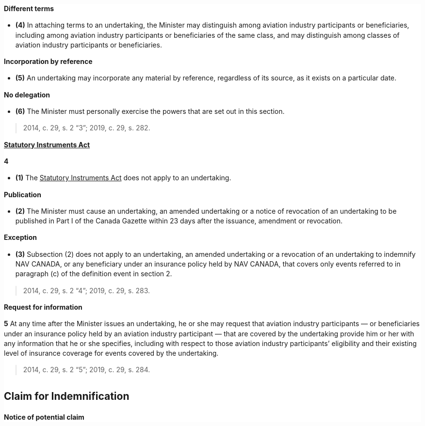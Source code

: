 **Different terms**

- **(4)** In attaching terms to an undertaking, the Minister may distinguish among aviation industry participants or beneficiaries, including among aviation industry participants or beneficiaries of the same class, and may distinguish among classes of aviation industry participants or beneficiaries.

**Incorporation by reference**

- **(5)** An undertaking may incorporate any material by reference, regardless of its source, as it exists on a particular date.

**No delegation**

- **(6)** The Minister must personally exercise the powers that are set out in this section.
> 2014, c. 29, s. 2 “3”; 2019, c. 29, s. 282.





**[Statutory Instruments Act](/en/Acts/Revised%20Statutes%20of%20Canada/S/S-22.md)**

**4** 

- **(1)** The [Statutory Instruments Act](/en/Acts/Revised%20Statutes%20of%20Canada/S/S-22.md) does not apply to an undertaking.

**Publication**

- **(2)** The Minister must cause an undertaking, an amended undertaking or a notice of revocation of an undertaking to be published in Part I of the Canada Gazette within 23 days after the issuance, amendment or revocation.

**Exception**

- **(3)** Subsection (2) does not apply to an undertaking, an amended undertaking or a revocation of an undertaking to indemnify NAV CANADA, or any beneficiary under an insurance policy held by NAV CANADA, that covers only events referred to in paragraph (c) of the definition event in section 2.
> 2014, c. 29, s. 2 “4”; 2019, c. 29, s. 283.





**Request for information**

**5** At any time after the Minister issues an undertaking, he or she may request that aviation industry participants — or beneficiaries under an insurance policy held by an aviation industry participant — that are covered by the undertaking provide him or her with any information that he or she specifies, including with respect to those aviation industry participants’ eligibility and their existing level of insurance coverage for events covered by the undertaking.
> 2014, c. 29, s. 2 “5”; 2019, c. 29, s. 284.





## Claim for Indemnification



**Notice of potential claim**
